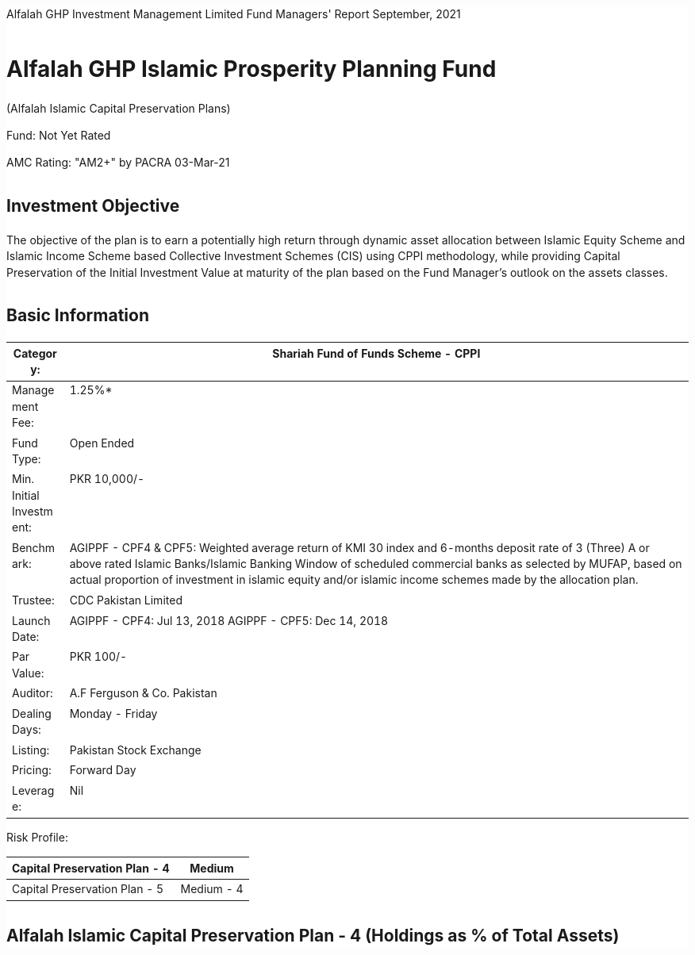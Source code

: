 Alfalah GHP Investment Management Limited Fund Managers' Report September, 2021

# Alfalah GHP Islamic Prosperity Planning Fund

(Alfalah Islamic Capital Preservation Plans)

Fund: Not Yet Rated

AMC Rating: "AM2+" by PACRA 03-Mar-21

## Investment Objective

The objective of the plan is to earn a potentially high return through dynamic asset allocation between Islamic Equity Scheme and Islamic Income Scheme based Collective Investment Schemes (CIS) using CPPI methodology, while providing Capital Preservation of the Initial Investment Value at maturity of the plan based on the Fund Manager’s outlook on the assets classes.

## Basic Information

| Category:                | Shariah Fund of Funds Scheme - CPPI                                                                                                                                                                                                                                                                                                  |
| ------------------------ | ------------------------------------------------------------------------------------------------------------------------------------------------------------------------------------------------------------------------------------------------------------------------------------------------------------------------------------ |
| Management Fee:          | 1.25%\*                                                                                                                                                                                                                                                                                                                              |
| Fund Type:               | Open Ended                                                                                                                                                                                                                                                                                                                           |
| Min. Initial Investment: | PKR 10,000/-                                                                                                                                                                                                                                                                                                                         |
| Benchmark:               | AGIPPF - CPF4 & CPF5: Weighted average return of KMI 30 index and 6-months deposit rate of 3 (Three) A or above rated Islamic Banks/Islamic Banking Window of scheduled commercial banks as selected by MUFAP, based on actual proportion of investment in islamic equity and/or islamic income schemes made by the allocation plan. |
| Trustee:                 | CDC Pakistan Limited                                                                                                                                                                                                                                                                                                                 |
| Launch Date:             | AGIPPF - CPF4: Jul 13, 2018 AGIPPF - CPF5: Dec 14, 2018                                                                                                                                                                                                                                                                              |
| Par Value:               | PKR 100/-                                                                                                                                                                                                                                                                                                                            |
| Auditor:                 | A.F Ferguson & Co. Pakistan                                                                                                                                                                                                                                                                                                          |
| Dealing Days:            | Monday - Friday                                                                                                                                                                                                                                                                                                                      |
| Listing:                 | Pakistan Stock Exchange                                                                                                                                                                                                                                                                                                              |
| Pricing:                 | Forward Day                                                                                                                                                                                                                                                                                                                          |
| Leverage:                | Nil                                                                                                                                                                                                                                                                                                                                  |

Risk Profile:

| Capital Preservation Plan - 4 | Medium     |
| ----------------------------- | ---------- |
| Capital Preservation Plan - 5 | Medium - 4 |

## Alfalah Islamic Capital Preservation Plan - 4 (Holdings as % of Total Assets)

